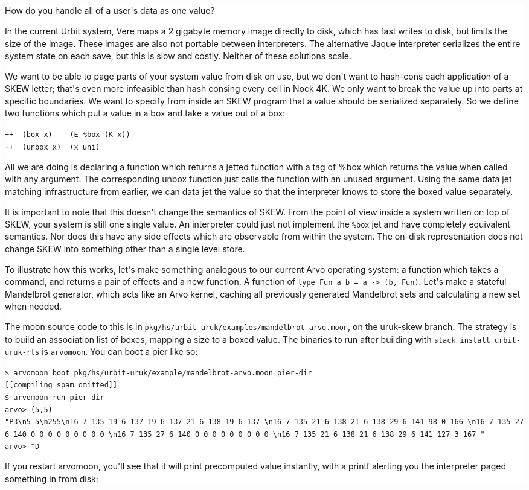 How do you handle all of a user's data as one value?

In the current Urbit system, Vere maps a 2 gigabyte memory image directly to
disk, which has fast writes to disk, but limits the size of the image. These
images are also not portable between interpreters. The alternative Jaque
interpreter serializes the entire system state on each save, but this is slow
and costly. Neither of these solutions scale.

We want to be able to page parts of your system value from disk on use, but we
don't want to hash-cons each application of a SKEW letter; that's even more
infeasible than hash consing every cell in Nock 4K. We only want to break the
value up into parts at specific boundaries. We want to specify from inside an
SKEW program that a value should be serialized separately. So we define two
functions which put a value in a box and take a value out of a box:

    ++  (box x)    (E %box (K x))
    ++  (unbox x)  (x uni)

All we are doing is declaring a function which returns a jetted function with a
tag of %box which returns the value when called with any argument. The
corresponding unbox function just calls the function with an unused
argument. Using the same data jet matching infrastructure from earlier, we can
data jet the value so that the interpreter knows to store the boxed value
separately.

It is important to note that this doesn't change the semantics of SKEW. From
the point of view inside a system written on top of SKEW, your system is still
one single value. An interpreter could just not implement the `%box` jet and
have completely equivalent semantics. Nor does this have any side effects which
are observable from within the system. The on-disk representation does not
change SKEW into something other than a single level store.

To illustrate how this works, let's make something analogous to our current
Arvo operating system: a function which takes a command, and returns a pair of
effects and a new function. A function of `type Fun a b = a -> (b, Fun)`. Let's
make a stateful Mandelbrot generator, which acts like an Arvo kernel, caching
all previously generated Mandelbrot sets and calculating a new set when needed.

The moon source code to this is in
`pkg/hs/urbit-uruk/examples/mandelbrot-arvo.moon`, on the uruk-skew branch. The
strategy is to build an association list of boxes, mapping a size to a boxed
value. The binaries to run after building with `stack install urbit-uruk-rts`
is `arvomoon`. You can boot a pier like so:

    $ arvomoon boot pkg/hs/urbit-uruk/example/mandelbrot-arvo.moon pier-dir
    [[compiling spam omitted]]
    $ arvomoon run pier-dir
    arvo> (5,5)
    "P3\n5 5\n255\n16 7 135 19 6 137 19 6 137 21 6 138 19 6 137 \n16 7 135 21 6 138 21 6 138 29 6 141 98 0 166 \n16 7 135 27 6 140 0 0 0 0 0 0 0 0 0 \n16 7 135 27 6 140 0 0 0 0 0 0 0 0 0 \n16 7 135 21 6 138 21 6 138 29 6 141 127 3 167 "
    arvo> ^D

If you restart arvomoon, you'll see that it will print precomputed value
instantly, with a printf alerting you the interpreter paged something in from
disk:


[ognock]: http://moronlab.blogspot.com/2010/01/nock-maxwells-equations-of-software.html
[skwiki]: https://en.wikipedia.org/wiki/SKI_combinator_calculus
[moronlabsurbit]: http://moronlab.blogspot.com/2010/01/urbit-functional-programming-from.html
[rightthing]: http://www.dreamsongs.com/RiseOfWorseIsBetter.html
[hsprimops]: https://gitlab.haskell.org/ghc/ghc/-/wikis/commentary/prim-ops
[awelon]: https://github.com/dmbarbour/wikilon/blob/master/docs/AwelonLang.md
[simplicity]: https://blockstream.com/simplicity.pdf
[charity]: http://pll.cpsc.ucalgary.ca/charity1/download/literature/papers_and_reports/about_charity.ps.gz
[trustingtrust]: https://www.cs.cmu.edu/~rdriley/487/papers/Thompson_1984_ReflectionsonTrustingTrust.pdf
[bfloat16]: https://en.wikipedia.org/wiki/Bfloat16_floating-point_format
[mhoon]: https://gist.github.com/eglaysher/6e7e6bd0de4b4b26af7e8940d6704cb2
[mskew]: https://github.com/urbit/urbit/blob/uruk-skew/pkg/hs/urbit-uruk/example/mandelbrot.moon
[fordfusion]: https://urbit.org/blog/ford-fusion/
[ackermann]: https://urbit.org/docs/tutorials/hoon/ackermann/
[providers]: https://urbit.org/blog/providers/
[googlespeed]: https://ai.googleblog.com/2009/06/speed-matters.html
[skew-branch]: https://github.com/urbit/urbit/tree/uruk-skew